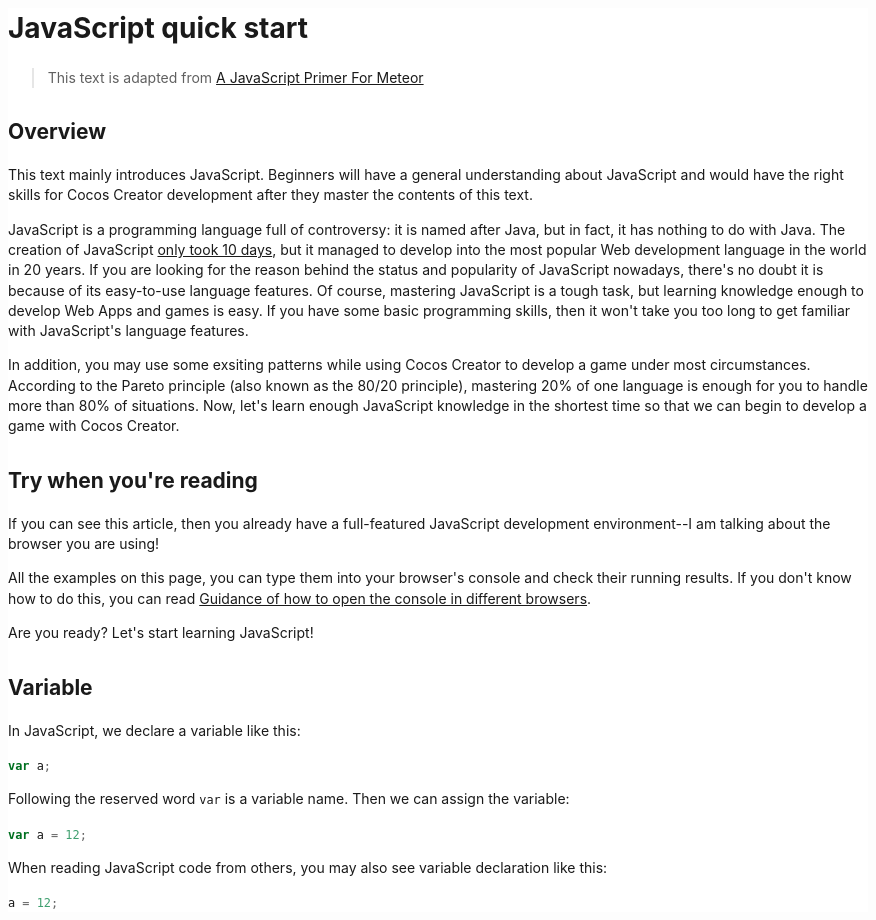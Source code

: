 # JavaScript quick start

> This text is adapted from [A JavaScript Primer For Meteor](https://www.discovermeteor.com/blog/javascript-for-meteor/)

## Overview

This text mainly introduces JavaScript. Beginners will have a general understanding about JavaScript and would have the right skills for Cocos Creator development after they master the contents of this text.

JavaScript is a programming language full of controversy: it is named after Java, but in fact, it has nothing to do with Java. The creation of JavaScript [only took 10 days](https://www.w3.org/community/webed/wiki/A_Short_History_of_JavaScript), but it managed to develop into the most popular Web development language in the world in 20 years. If you are looking for the reason behind the status and popularity of JavaScript nowadays, there's no doubt it is because of its easy-to-use language features. Of course, mastering JavaScript is a tough task, but learning knowledge enough to develop Web Apps and games is easy. If you have some basic programming skills, then it won't take you too long to get familiar with JavaScript's language features.

In addition, you may use some exsiting patterns while using Cocos Creator to develop a game under most circumstances. According to the Pareto principle (also known as the 80/20 principle), mastering  20% of one language is enough for you to handle more than 80% of situations. Now, let's learn enough JavaScript knowledge in the shortest time so that we can begin to develop a game with Cocos Creator.

## Try when you're reading

If you can see this article, then you already have a full-featured JavaScript development environment--I am talking about the browser you are using!

All the examples on this page, you can type them into your browser's console and check their running results. If you don't know how to do this, you can read [Guidance of how to open the console in different browsers](http://webmasters.stackexchange.com/a/77337).

Are you ready? Let's start learning JavaScript!

## Variable

In JavaScript, we declare a variable like this:

```js
var a;
```

Following the reserved word `var` is a variable name. Then we can assign the variable:

```js
var a = 12;
```

When reading JavaScript code from others, you may also see variable declaration like this:

```js
a = 12;
```
